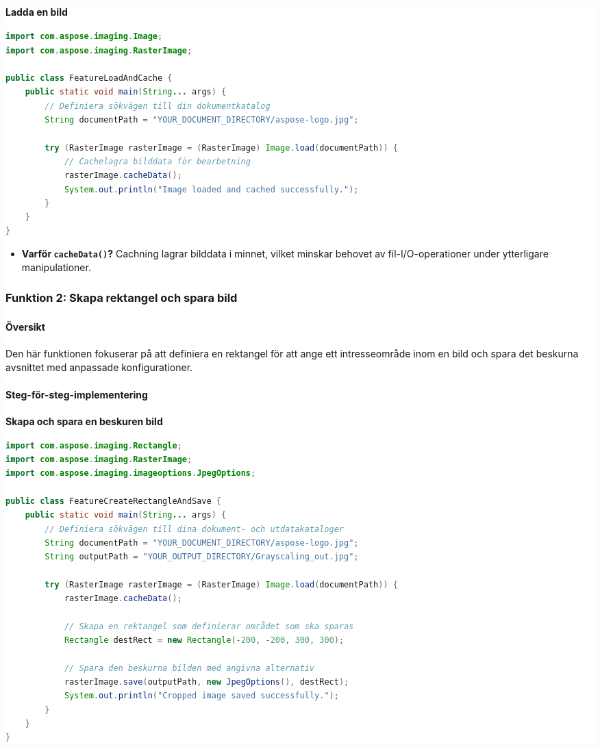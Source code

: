 **Ladda en bild**

```java
import com.aspose.imaging.Image;
import com.aspose.imaging.RasterImage;

public class FeatureLoadAndCache {
    public static void main(String... args) {
        // Definiera sökvägen till din dokumentkatalog
        String documentPath = "YOUR_DOCUMENT_DIRECTORY/aspose-logo.jpg";
        
        try (RasterImage rasterImage = (RasterImage) Image.load(documentPath)) {
            // Cachelagra bilddata för bearbetning
            rasterImage.cacheData();
            System.out.println("Image loaded and cached successfully.");
        }
    }
}
```

- **Varför `cacheData()`?** Cachning lagrar bilddata i minnet, vilket minskar behovet av fil-I/O-operationer under ytterligare manipulationer.

### Funktion 2: Skapa rektangel och spara bild

#### Översikt
Den här funktionen fokuserar på att definiera en rektangel för att ange ett intresseområde inom en bild och spara det beskurna avsnittet med anpassade konfigurationer.

#### Steg-för-steg-implementering

**Skapa och spara en beskuren bild**

```java
import com.aspose.imaging.Rectangle;
import com.aspose.imaging.RasterImage;
import com.aspose.imaging.imageoptions.JpegOptions;

public class FeatureCreateRectangleAndSave {
    public static void main(String... args) {
        // Definiera sökvägen till dina dokument- och utdatakataloger
        String documentPath = "YOUR_DOCUMENT_DIRECTORY/aspose-logo.jpg";
        String outputPath = "YOUR_OUTPUT_DIRECTORY/Grayscaling_out.jpg";

        try (RasterImage rasterImage = (RasterImage) Image.load(documentPath)) {
            rasterImage.cacheData();
            
            // Skapa en rektangel som definierar området som ska sparas
            Rectangle destRect = new Rectangle(-200, -200, 300, 300);
            
            // Spara den beskurna bilden med angivna alternativ
            rasterImage.save(outputPath, new JpegOptions(), destRect);
            System.out.println("Cropped image saved successfully.");
        }
    }
}
```

